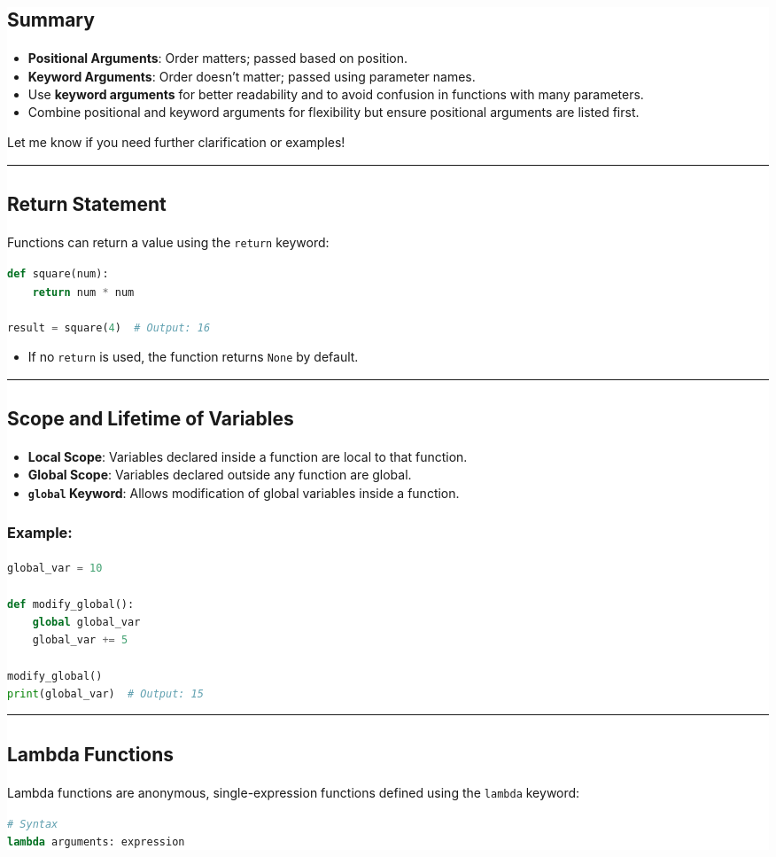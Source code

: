 
## Summary
- **Positional Arguments**: Order matters; passed based on position.
- **Keyword Arguments**: Order doesn’t matter; passed using parameter names.
- Use **keyword arguments** for better readability and to avoid confusion in functions with many parameters.
- Combine positional and keyword arguments for flexibility but ensure positional arguments are listed first.

Let me know if you need further clarification or examples!


---

## **Return Statement**
Functions can return a value using the `return` keyword:

```python
def square(num):
    return num * num

result = square(4)  # Output: 16
```

- If no `return` is used, the function returns `None` by default.

---

## **Scope and Lifetime of Variables**
- **Local Scope**: Variables declared inside a function are local to that function.
- **Global Scope**: Variables declared outside any function are global.
- **`global` Keyword**: Allows modification of global variables inside a function.

### Example:
```python
global_var = 10

def modify_global():
    global global_var
    global_var += 5

modify_global()
print(global_var)  # Output: 15
```

---

## **Lambda Functions**
Lambda functions are anonymous, single-expression functions defined using the `lambda` keyword:

```python
# Syntax
lambda arguments: expression
```
